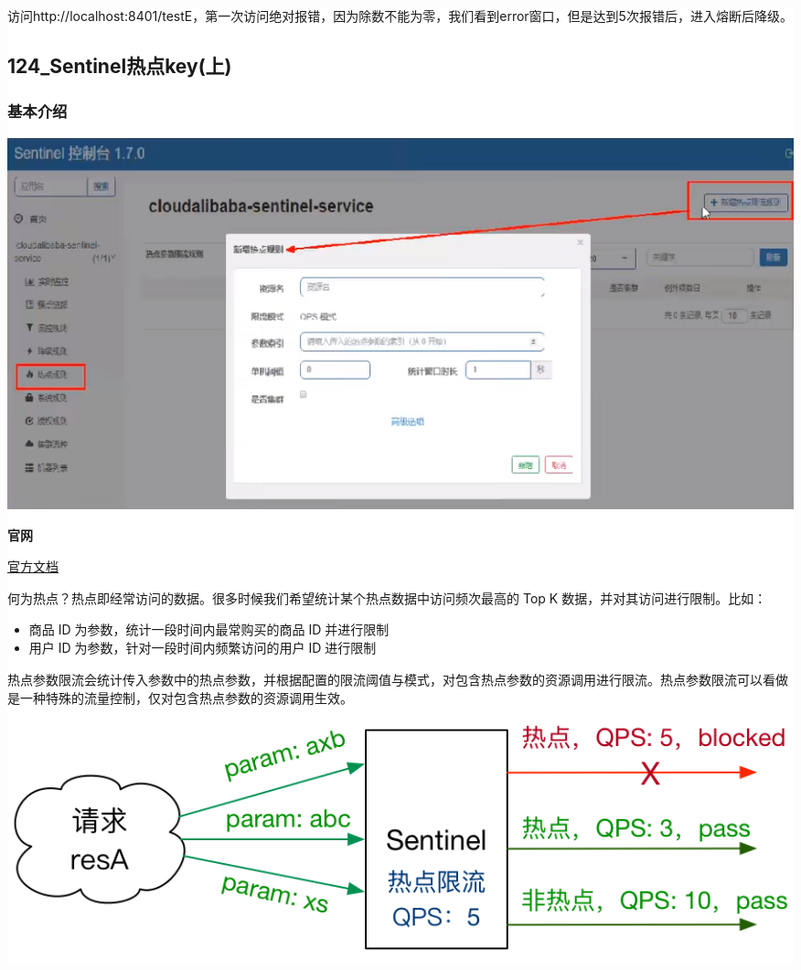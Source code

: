 访问http://localhost:8401/testE，第一次访问绝对报错，因为除数不能为零，我们看到error窗口，但是达到5次报错后，进入熔断后降级。

## 124_Sentinel热点key(上)

### **基本介绍**

![img](%E5%8D%81%E4%B8%83%E3%80%81SpringCloud2020%E5%AD%A6%E4%B9%A0%E7%AC%94%E8%AE%B0%20Sentinel.assets/202303251831037.png)

**官网**

[官方文档](https://github.com/alibaba/Sentinel/wiki/热点参数限流)

何为热点？热点即经常访问的数据。很多时候我们希望统计某个热点数据中访问频次最高的 Top K 数据，并对其访问进行限制。比如：

- 商品 ID 为参数，统计一段时间内最常购买的商品 ID 并进行限制
- 用户 ID 为参数，针对一段时间内频繁访问的用户 ID 进行限制

热点参数限流会统计传入参数中的热点参数，并根据配置的限流阈值与模式，对包含热点参数的资源调用进行限流。热点参数限流可以看做是一种特殊的流量控制，仅对包含热点参数的资源调用生效。

![img](%E5%8D%81%E4%B8%83%E3%80%81SpringCloud2020%E5%AD%A6%E4%B9%A0%E7%AC%94%E8%AE%B0%20Sentinel.assets/202303251831874.png)
